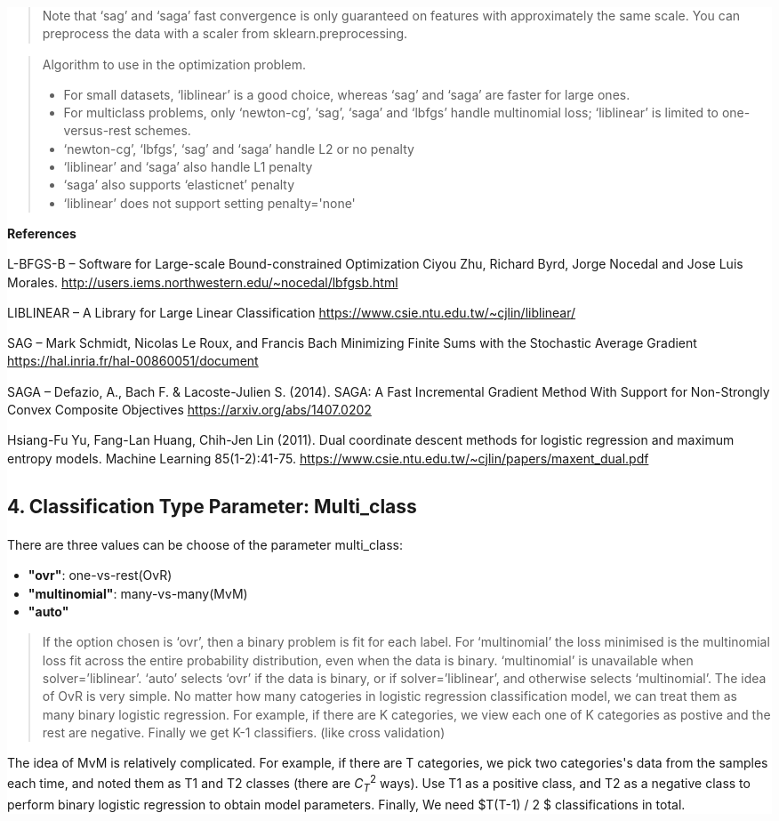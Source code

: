 >Note that ‘sag’ and ‘saga’ fast convergence is only guaranteed on features with approximately the same scale. You can preprocess the data with a scaler from sklearn.preprocessing.

>Algorithm to use in the optimization problem.
> - For small datasets, ‘liblinear’ is a good choice, whereas ‘sag’ and ‘saga’ are faster for large ones.
> - For multiclass problems, only ‘newton-cg’, ‘sag’, ‘saga’ and ‘lbfgs’ handle multinomial loss; ‘liblinear’ is limited to one-versus-rest schemes.
> - ‘newton-cg’, ‘lbfgs’, ‘sag’ and ‘saga’ handle L2 or no penalty
> - ‘liblinear’ and ‘saga’ also handle L1 penalty
> - ‘saga’ also supports ‘elasticnet’ penalty
> - ‘liblinear’ does not support setting penalty='none'

**References**

L-BFGS-B – Software for Large-scale Bound-constrained Optimization
Ciyou Zhu, Richard Byrd, Jorge Nocedal and Jose Luis Morales. 
<http://users.iems.northwestern.edu/~nocedal/lbfgsb.html>

LIBLINEAR – A Library for Large Linear Classification
<https://www.csie.ntu.edu.tw/~cjlin/liblinear/>

SAG – Mark Schmidt, Nicolas Le Roux, and Francis Bach
Minimizing Finite Sums with the Stochastic Average Gradient 
<https://hal.inria.fr/hal-00860051/document>

SAGA – Defazio, A., Bach F. & Lacoste-Julien S. (2014).
SAGA: A Fast Incremental Gradient Method With Support for Non-Strongly Convex Composite Objectives 
<https://arxiv.org/abs/1407.0202>

Hsiang-Fu Yu, Fang-Lan Huang, Chih-Jen Lin (2011). Dual coordinate descent
methods for logistic regression and maximum entropy models. Machine Learning 85(1-2):41-75. 
<https://www.csie.ntu.edu.tw/~cjlin/papers/maxent_dual.pdf>



## 4. Classification Type Parameter: Multi_class
There are three values can be choose of the parameter multi_class:
- **"ovr"**: one-vs-rest(OvR)
- **"multinomial"**: many-vs-many(MvM)
- **"auto"**

> If the option chosen is ‘ovr’, then a binary problem is fit for each label. For ‘multinomial’ the loss minimised is the multinomial loss fit across the entire probability distribution, even when the data is binary. ‘multinomial’ is unavailable when solver=’liblinear’. ‘auto’ selects ‘ovr’ if the data is binary, or if solver=’liblinear’, and otherwise selects ‘multinomial’.
The idea of OvR is very simple. No matter how many catogeries in logistic regression classification model, we can treat them as many binary logistic regression. For example, if there are K categories, we view each one of K categories as postive and the rest are negative. Finally we get K-1 classifiers. (like cross validation)

The idea of MvM is relatively complicated. For example, if there are T categories, we pick two categories's data from the samples each time, and noted them as T1 and T2 classes (there are $C_T^2$ ways). Use T1 as a positive class, and T2 as a negative class to perform binary logistic regression to obtain model parameters. Finally, We need $T(T-1) / 2 $  classifications in total.
